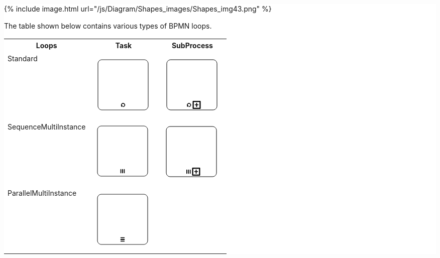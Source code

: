 {% include image.html url="/js/Diagram/Shapes_images/Shapes_img43.png" %}

The table shown below contains various types of BPMN loops.

<table>
<tr>
<th>
Loops</th><th>
Task</th><th>
SubProcess</th></tr>
<tr>
<td>
Standard</td><td>
<img src="/js/Diagram/Shapes_images/Shapes_img44.png" alt="" width="122pt" height="125pt" /></td><td>
<img src="/js/Diagram/Shapes_images/Shapes_img45.png" alt="" width="123pt" height="126pt" /></td></tr>
<tr>
<td>
SequenceMultiInstance</td><td>
<img src="/js/Diagram/Shapes_images/Shapes_img46.png" alt="" width="123pt" height="121pt" /></td><td>
<img src="/js/Diagram/Shapes_images/Shapes_img47.png" alt="" width="122pt" height="121pt" /></td></tr>
<tr>
<td>
ParallelMultiInstance</td><td>
<img src="/js/Diagram/Shapes_images/Shapes_img48.png" alt="" width="121pt" height="121pt" /></td><td>
